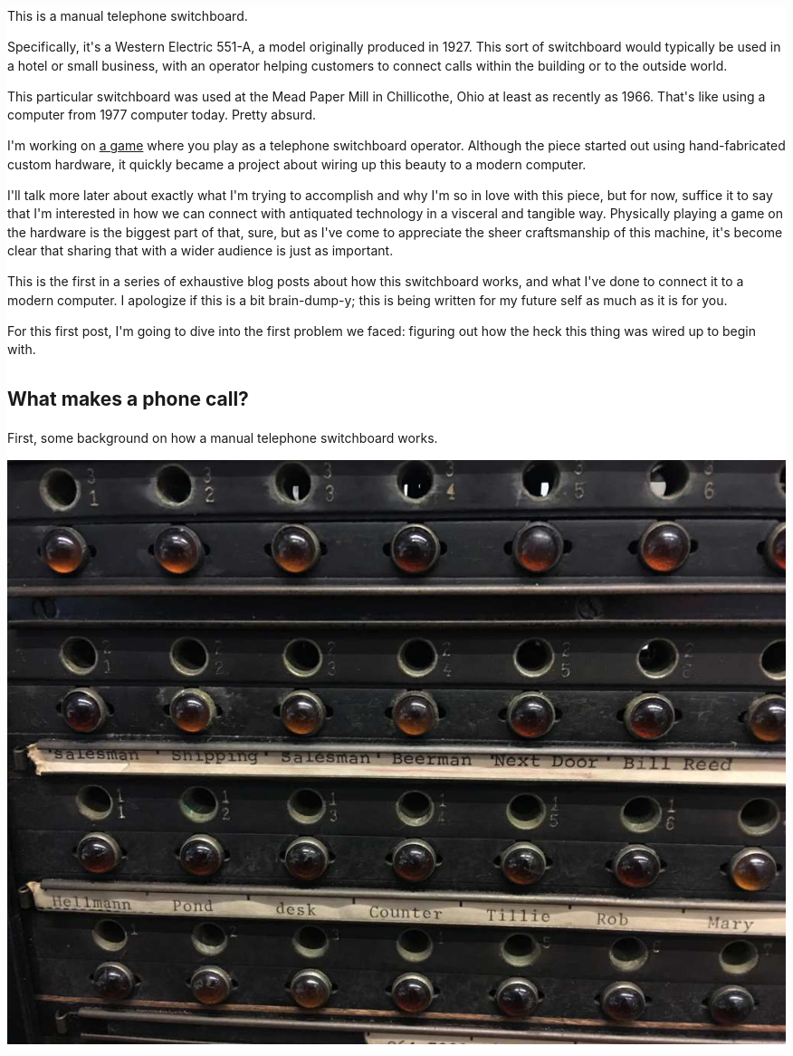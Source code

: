 This is a manual telephone switchboard. 

Specifically, it's a Western Electric 551-A, a model originally produced in 1927. This sort of switchboard would typically be used in a hotel or small business, with an operator helping customers to connect calls within the building or to the outside world. 

This particular switchboard was used at the Mead Paper Mill in Chillicothe, Ohio at least as recently as 1966. That's like using a computer from 1977 computer today. Pretty absurd.

I'm working on [a game](http://lazerwalker.com/hellooperator) where you play as a telephone switchboard operator. Although the piece started out using hand-fabricated custom hardware, it quickly became a project about wiring up this beauty to a modern computer.

I'll talk more later about exactly what I'm trying to accomplish and why I'm so in love with this piece, but for now, suffice it to say that I'm interested in how we can connect with antiquated technology in a visceral and tangible way. Physically playing a game on the hardware is the biggest part of that, sure, but as I've come to appreciate the sheer craftsmanship of this machine, it's become clear that sharing that with a wider audience is just as important.

This is the first in a series of exhaustive blog posts about how this switchboard works, and what I've done to connect it to a modern computer. I apologize if this is a bit brain-dump-y; this is being written for my future self as much as it is for you.

For this first post, I'm going to dive into the first problem we faced: figuring out how the heck this thing was wired up to begin with.

## What makes a phone call?

First, some background on how a manual telephone switchboard works.

<center><a href="/images/switchboard/beerman.jpg"><img src="/images/switchboard/small/beerman.jpg"></a></center>
